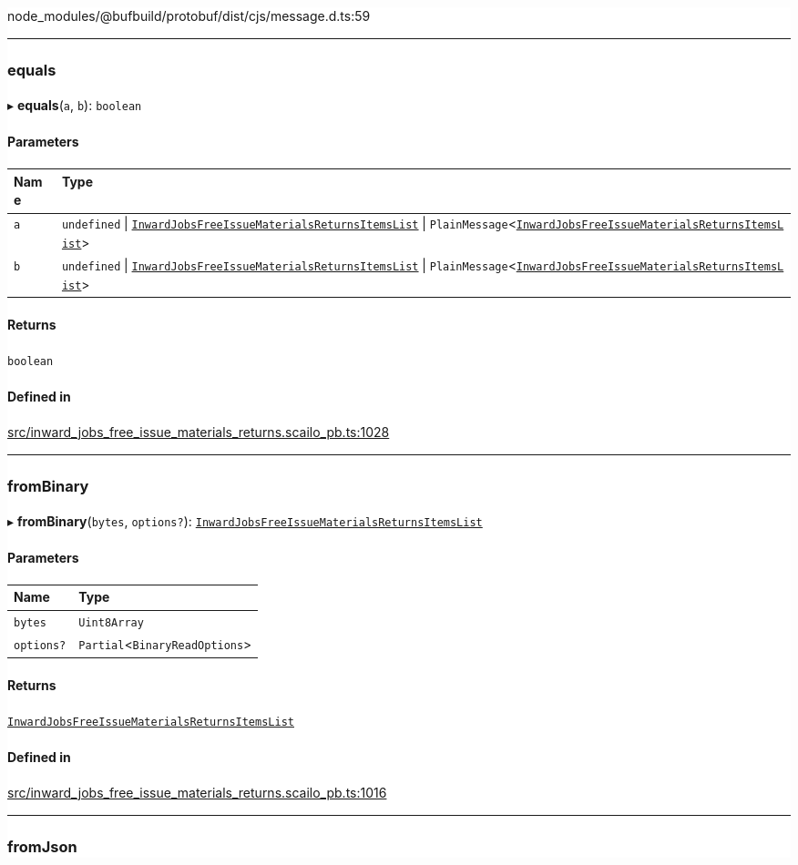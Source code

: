 node_modules/@bufbuild/protobuf/dist/cjs/message.d.ts:59

___

### equals

▸ **equals**(`a`, `b`): `boolean`

#### Parameters

| Name | Type |
| :------ | :------ |
| `a` | `undefined` \| [`InwardJobsFreeIssueMaterialsReturnsItemsList`](InwardJobsFreeIssueMaterialsReturnsItemsList.md) \| `PlainMessage`\<[`InwardJobsFreeIssueMaterialsReturnsItemsList`](InwardJobsFreeIssueMaterialsReturnsItemsList.md)\> |
| `b` | `undefined` \| [`InwardJobsFreeIssueMaterialsReturnsItemsList`](InwardJobsFreeIssueMaterialsReturnsItemsList.md) \| `PlainMessage`\<[`InwardJobsFreeIssueMaterialsReturnsItemsList`](InwardJobsFreeIssueMaterialsReturnsItemsList.md)\> |

#### Returns

`boolean`

#### Defined in

[src/inward_jobs_free_issue_materials_returns.scailo_pb.ts:1028](https://github.com/scailo/ts-sdk/blob/c10a36b57201dfa5903d4b53efa1e62aa6208936/src/inward_jobs_free_issue_materials_returns.scailo_pb.ts#L1028)

___

### fromBinary

▸ **fromBinary**(`bytes`, `options?`): [`InwardJobsFreeIssueMaterialsReturnsItemsList`](InwardJobsFreeIssueMaterialsReturnsItemsList.md)

#### Parameters

| Name | Type |
| :------ | :------ |
| `bytes` | `Uint8Array` |
| `options?` | `Partial`\<`BinaryReadOptions`\> |

#### Returns

[`InwardJobsFreeIssueMaterialsReturnsItemsList`](InwardJobsFreeIssueMaterialsReturnsItemsList.md)

#### Defined in

[src/inward_jobs_free_issue_materials_returns.scailo_pb.ts:1016](https://github.com/scailo/ts-sdk/blob/c10a36b57201dfa5903d4b53efa1e62aa6208936/src/inward_jobs_free_issue_materials_returns.scailo_pb.ts#L1016)

___

### fromJson
